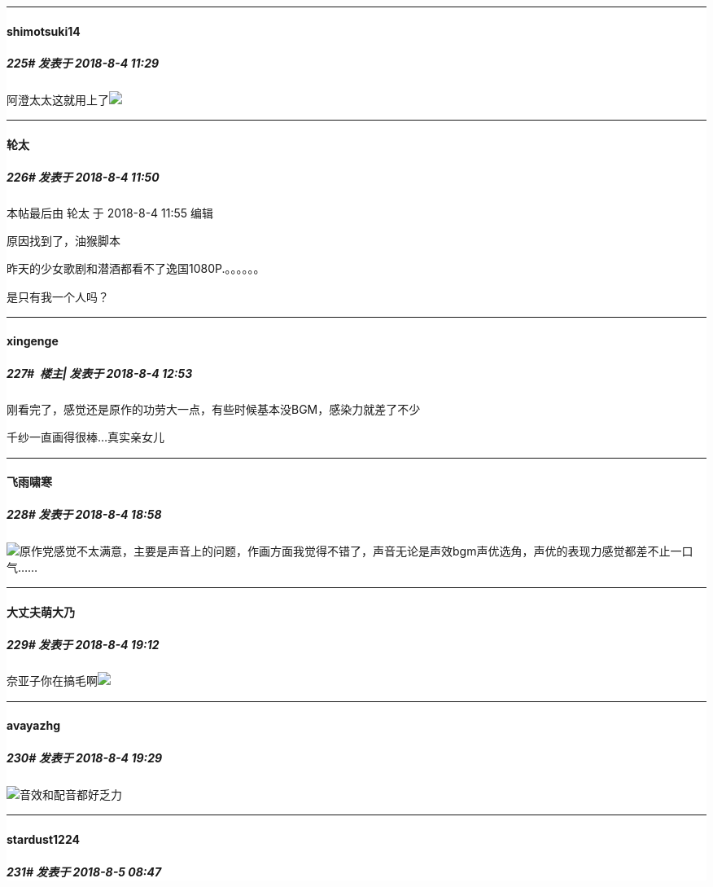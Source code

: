 *****

####  shimotsuki14  
##### 225#       发表于 2018-8-4 11:29

阿澄太太这就用上了<img src="https://static.saraba1st.com/image/smiley/face2017/013.png" referrerpolicy="no-referrer">

*****

####  轮太  
##### 226#       发表于 2018-8-4 11:50

 本帖最后由 轮太 于 2018-8-4 11:55 编辑 

原因找到了，油猴脚本

昨天的少女歌剧和潜酒都看不了逸国1080P.。。。。。。

是只有我一个人吗？

*****

####  xingenge  
##### 227#         楼主| 发表于 2018-8-4 12:53

刚看完了，感觉还是原作的功劳大一点，有些时候基本没BGM，感染力就差了不少

千纱一直画得很棒…真实亲女儿

*****

####  飞雨啸寒  
##### 228#       发表于 2018-8-4 18:58

<img src="https://static.saraba1st.com/image/smiley/face2017/001.png" referrerpolicy="no-referrer">原作党感觉不太满意，主要是声音上的问题，作画方面我觉得不错了，声音无论是声效bgm声优选角，声优的表现力感觉都差不止一口气……

*****

####  大丈夫萌大乃  
##### 229#       发表于 2018-8-4 19:12

奈亚子你在搞毛啊<img src="https://static.saraba1st.com/image/smiley/face2017/067.png" referrerpolicy="no-referrer">

*****

####  avayazhg  
##### 230#       发表于 2018-8-4 19:29

<img src="https://static.saraba1st.com/image/smiley/face2017/001.png" referrerpolicy="no-referrer">音效和配音都好乏力

*****

####  stardust1224  
##### 231#       发表于 2018-8-5 08:47
